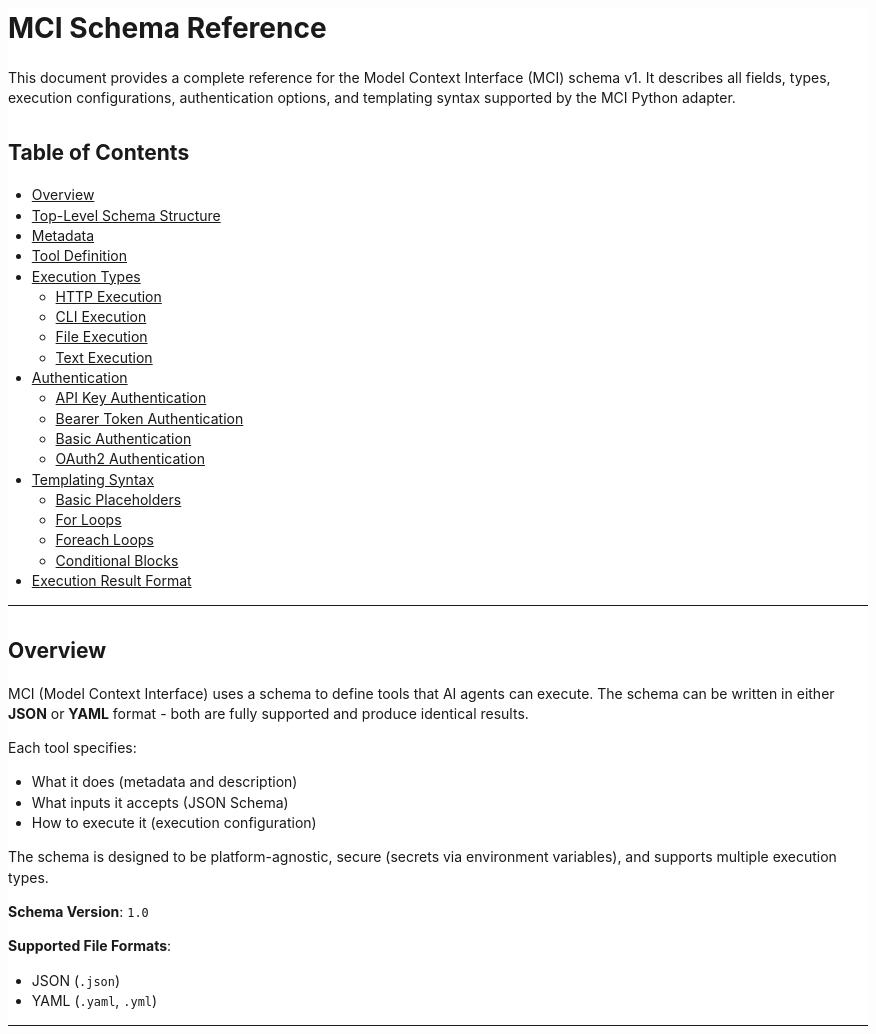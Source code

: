 # MCI Schema Reference

This document provides a complete reference for the Model Context Interface (MCI) schema v1. It describes all fields, types, execution configurations, authentication options, and templating syntax supported by the MCI Python adapter.

## Table of Contents

- [Overview](#overview)
- [Top-Level Schema Structure](#top-level-schema-structure)
- [Metadata](#metadata)
- [Tool Definition](#tool-definition)
- [Execution Types](#execution-types)
  - [HTTP Execution](#http-execution)
  - [CLI Execution](#cli-execution)
  - [File Execution](#file-execution)
  - [Text Execution](#text-execution)
- [Authentication](#authentication)
  - [API Key Authentication](#api-key-authentication)
  - [Bearer Token Authentication](#bearer-token-authentication)
  - [Basic Authentication](#basic-authentication)
  - [OAuth2 Authentication](#oauth2-authentication)
- [Templating Syntax](#templating-syntax)
  - [Basic Placeholders](#basic-placeholders)
  - [For Loops](#for-loops)
  - [Foreach Loops](#foreach-loops)
  - [Conditional Blocks](#conditional-blocks)
- [Execution Result Format](#execution-result-format)

---

## Overview

MCI (Model Context Interface) uses a schema to define tools that AI agents can execute. The schema can be written in either **JSON** or **YAML** format - both are fully supported and produce identical results.

Each tool specifies:

- What it does (metadata and description)
- What inputs it accepts (JSON Schema)
- How to execute it (execution configuration)

The schema is designed to be platform-agnostic, secure (secrets via environment variables), and supports multiple execution types.

**Schema Version**: `1.0`

**Supported File Formats**: 
- JSON (`.json`)
- YAML (`.yaml`, `.yml`)

---